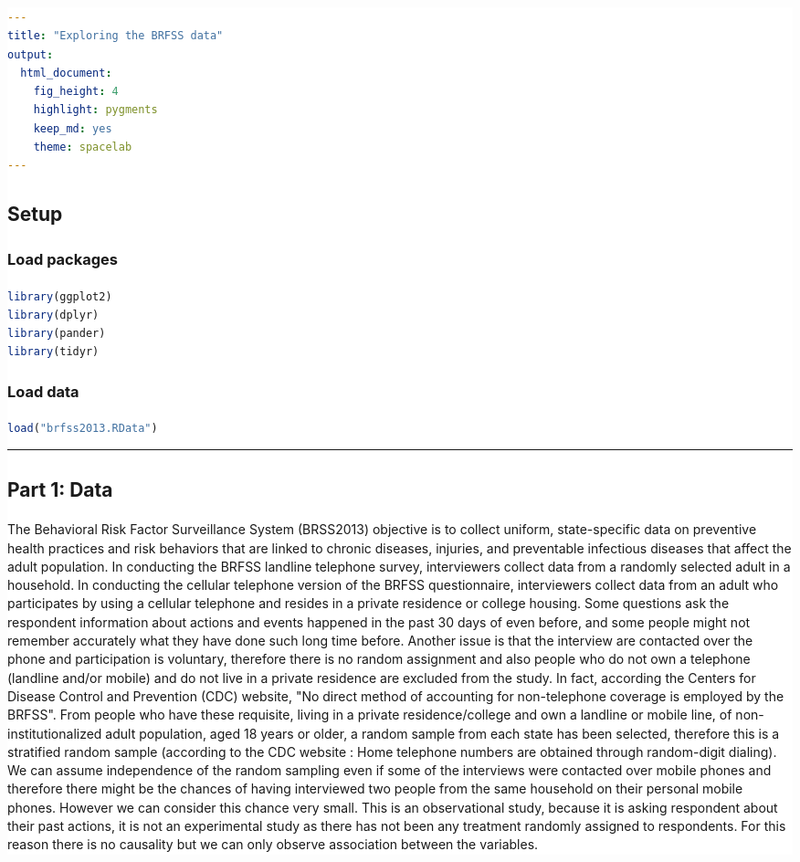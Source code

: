 ```yaml
---
title: "Exploring the BRFSS data"
output: 
  html_document: 
    fig_height: 4
    highlight: pygments
    keep_md: yes
    theme: spacelab
---
```


## Setup

### Load packages


```r
library(ggplot2)
library(dplyr)
library(pander)
library(tidyr)
```

### Load data



```r
load("brfss2013.RData")
```



* * *

## Part 1: Data

The Behavioral Risk Factor Surveillance System  (BRSS2013) objective is to collect uniform, state-specific data on preventive health practices and risk behaviors that are linked to chronic diseases, injuries, and preventable infectious diseases that affect the adult population. In conducting the BRFSS landline telephone survey, interviewers collect data from a randomly selected adult in a household. In conducting the cellular telephone version of the BRFSS questionnaire, interviewers collect data from an adult who participates by using a cellular telephone and resides in a private residence or college housing.
Some questions ask the respondent information about actions and events happened in the past 30 days of even before, and some people might not remember accurately what they have done such long time before.
Another issue is that the interview are contacted over the phone and participation is voluntary, therefore there is no random assignment and also people who do not own a telephone (landline and/or mobile) and do not live in a private residence are excluded from the study. In fact, according the Centers for Disease Control and Prevention (CDC) website, "No direct method of accounting for non-telephone coverage is employed by the BRFSS".  From people who have these requisite, living in a private residence/college and own a landline or mobile line, of non-institutionalized adult population, aged 18 years or older, a random sample from each state has been selected, therefore this is a stratified random sample (according to the CDC website : Home telephone numbers are obtained through random-digit dialing). We can assume independence of the random sampling even if some of the interviews were contacted over mobile phones and therefore there might be the chances of having interviewed two people from the same household on their personal mobile phones. However we can consider this chance very small.
This is an observational study, because it is asking respondent about their past actions, it is not an experimental study as there has not been any treatment randomly assigned to respondents.  For this reason there is no causality but we can only observe association between the variables. 

